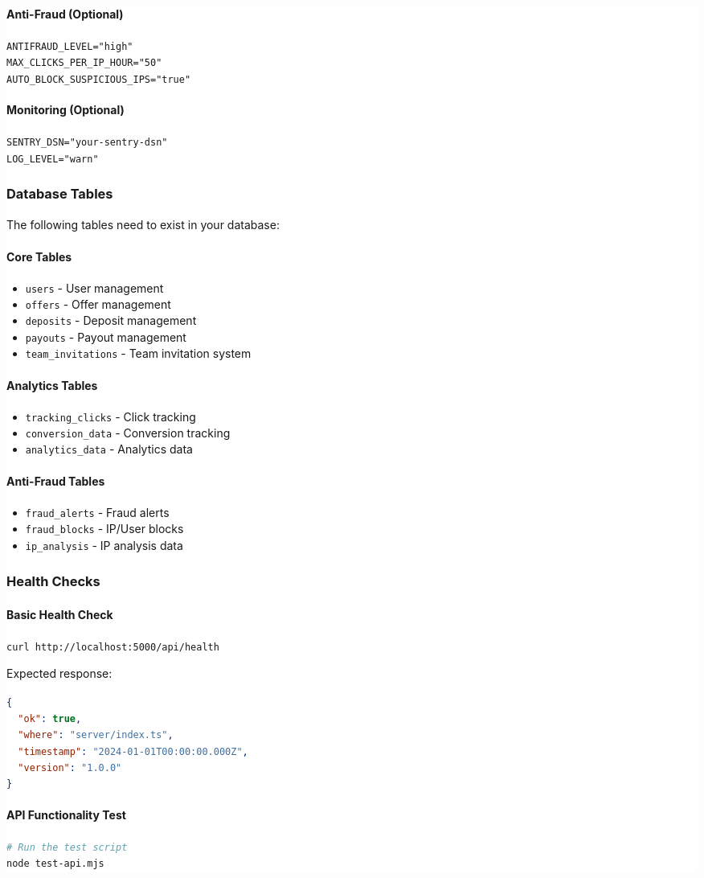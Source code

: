 #### Anti-Fraud (Optional)
```env
ANTIFRAUD_LEVEL="high"
MAX_CLICKS_PER_IP_HOUR="50"
AUTO_BLOCK_SUSPICIOUS_IPS="true"
```

#### Monitoring (Optional)
```env
SENTRY_DSN="your-sentry-dsn"
LOG_LEVEL="warn"
```

### Database Tables

The following tables need to exist in your database:

#### Core Tables
- `users` - User management
- `offers` - Offer management  
- `deposits` - Deposit management
- `payouts` - Payout management
- `team_invitations` - Team invitation system

#### Analytics Tables
- `tracking_clicks` - Click tracking
- `conversion_data` - Conversion tracking
- `analytics_data` - Analytics data

#### Anti-Fraud Tables  
- `fraud_alerts` - Fraud alerts
- `fraud_blocks` - IP/User blocks
- `ip_analysis` - IP analysis data

### Health Checks

#### Basic Health Check
```bash
curl http://localhost:5000/api/health
```
Expected response:
```json
{
  "ok": true,
  "where": "server/index.ts",
  "timestamp": "2024-01-01T00:00:00.000Z",
  "version": "1.0.0"
}
```

#### API Functionality Test
```bash
# Run the test script
node test-api.mjs
```
